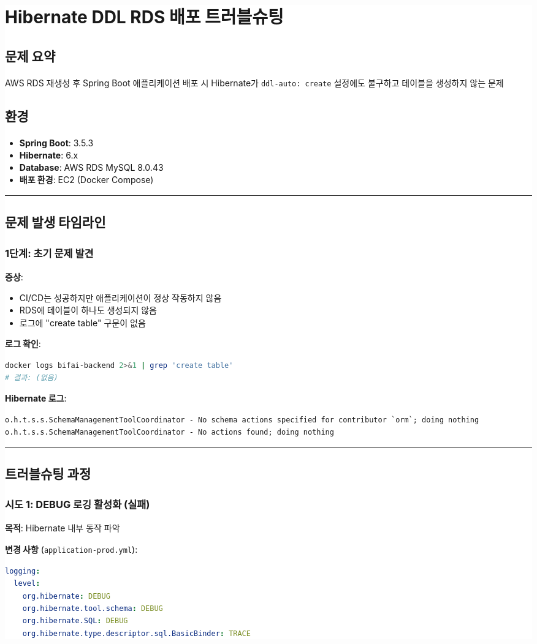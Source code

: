 # Hibernate DDL RDS 배포 트러블슈팅

## 문제 요약
AWS RDS 재생성 후 Spring Boot 애플리케이션 배포 시 Hibernate가 `ddl-auto: create` 설정에도 불구하고 테이블을 생성하지 않는 문제

## 환경
- **Spring Boot**: 3.5.3
- **Hibernate**: 6.x
- **Database**: AWS RDS MySQL 8.0.43
- **배포 환경**: EC2 (Docker Compose)

---

## 문제 발생 타임라인

### 1단계: 초기 문제 발견
**증상**:
- CI/CD는 성공하지만 애플리케이션이 정상 작동하지 않음
- RDS에 테이블이 하나도 생성되지 않음
- 로그에 "create table" 구문이 없음

**로그 확인**:
```bash
docker logs bifai-backend 2>&1 | grep 'create table'
# 결과: (없음)
```

**Hibernate 로그**:
```
o.h.t.s.s.SchemaManagementToolCoordinator - No schema actions specified for contributor `orm`; doing nothing
o.h.t.s.s.SchemaManagementToolCoordinator - No actions found; doing nothing
```

---

## 트러블슈팅 과정

### 시도 1: DEBUG 로깅 활성화 (실패)
**목적**: Hibernate 내부 동작 파악

**변경 사항** (`application-prod.yml`):
```yaml
logging:
  level:
    org.hibernate: DEBUG
    org.hibernate.tool.schema: DEBUG
    org.hibernate.SQL: DEBUG
    org.hibernate.type.descriptor.sql.BasicBinder: TRACE
```
